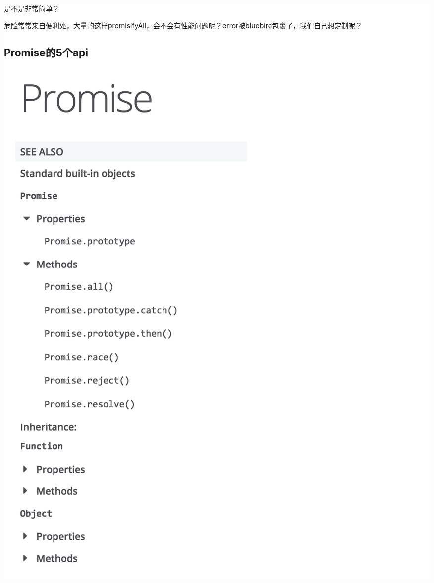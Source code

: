 是不是非常简单？

危险常常来自便利处，大量的这样promisifyAll，会不会有性能问题呢？error被bluebird包裹了，我们自己想定制呢？

## Promise的5个api

![](images/promise-methods.png)
